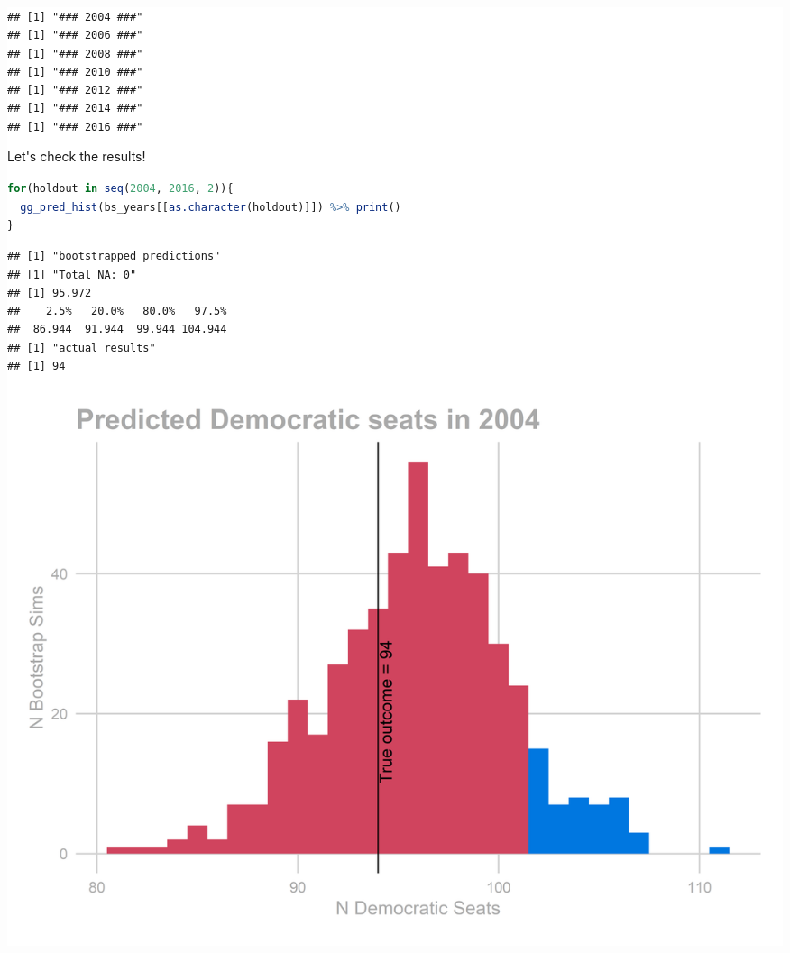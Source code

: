 ```
## [1] "### 2004 ###"
## [1] "### 2006 ###"
## [1] "### 2008 ###"
## [1] "### 2010 ###"
## [1] "### 2012 ###"
## [1] "### 2014 ###"
## [1] "### 2016 ###"
```

Let's check the results!

```r
for(holdout in seq(2004, 2016, 2)){
  gg_pred_hist(bs_years[[as.character(holdout)]]) %>% print()
}
```

```
## [1] "bootstrapped predictions"
## [1] "Total NA: 0"
## [1] 95.972
##    2.5%   20.0%   80.0%   97.5% 
##  86.944  91.944  99.944 104.944 
## [1] "actual results"
## [1] 94
```

<img src="04_model_files/figure-html/pred_histograms-1.png" width="2100" />
